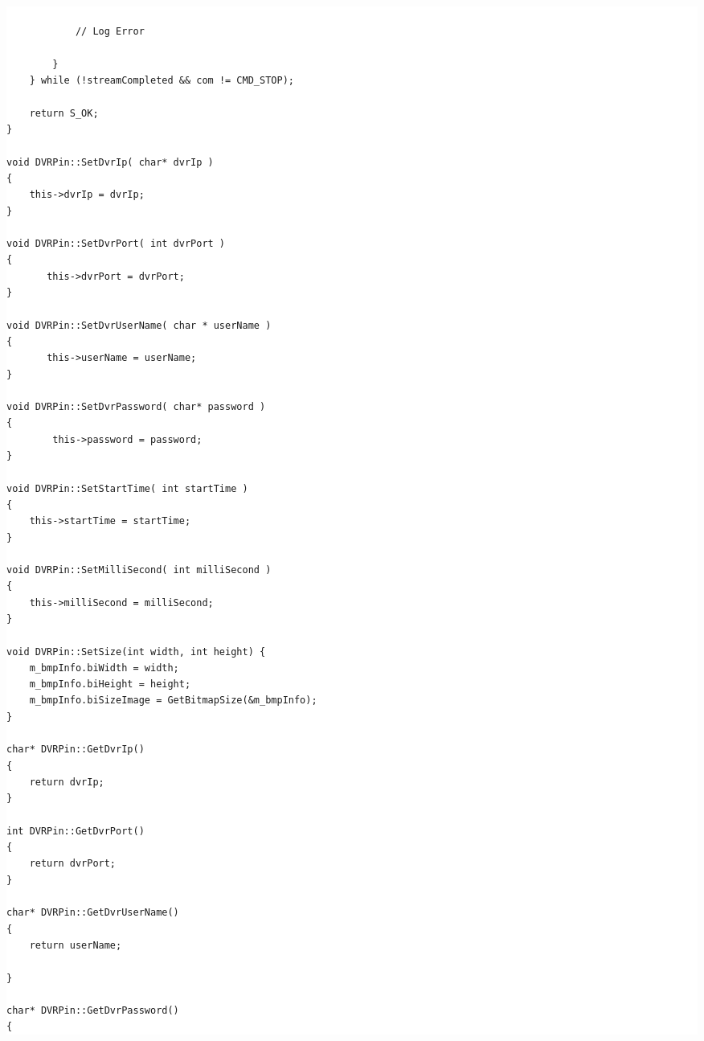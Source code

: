 ```

            // Log Error

        }
    } while (!streamCompleted && com != CMD_STOP);

    return S_OK;
}

void DVRPin::SetDvrIp( char* dvrIp )
{
    this->dvrIp = dvrIp;
}

void DVRPin::SetDvrPort( int dvrPort )
{
       this->dvrPort = dvrPort;
}

void DVRPin::SetDvrUserName( char * userName )
{
       this->userName = userName;
}

void DVRPin::SetDvrPassword( char* password )
{
        this->password = password;
}

void DVRPin::SetStartTime( int startTime )
{
    this->startTime = startTime;
}

void DVRPin::SetMilliSecond( int milliSecond )
{
    this->milliSecond = milliSecond;
}

void DVRPin::SetSize(int width, int height) {
    m_bmpInfo.biWidth = width;
    m_bmpInfo.biHeight = height;
    m_bmpInfo.biSizeImage = GetBitmapSize(&m_bmpInfo);
}

char* DVRPin::GetDvrIp()
{
    return dvrIp;
}

int DVRPin::GetDvrPort()
{
    return dvrPort;
}

char* DVRPin::GetDvrUserName()
{
    return userName;

}

char* DVRPin::GetDvrPassword()
{
```